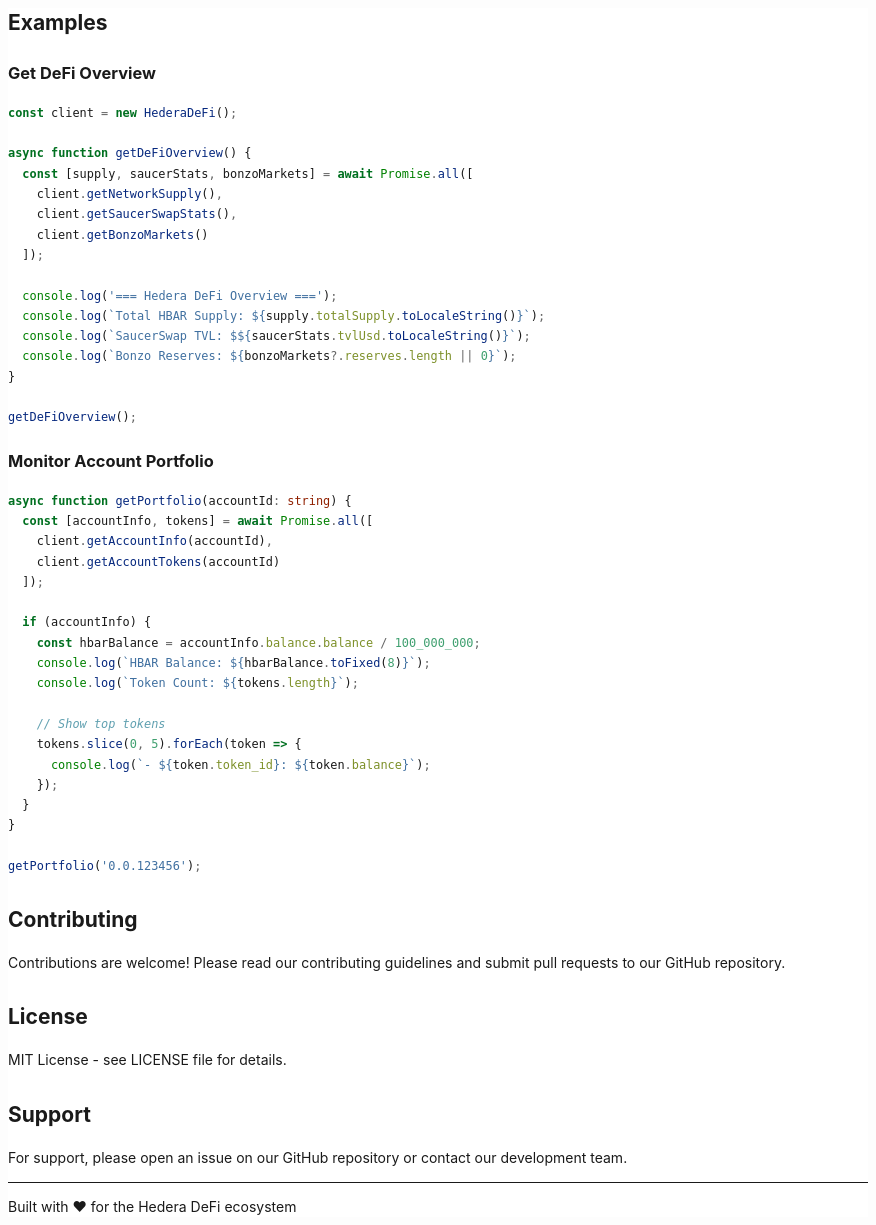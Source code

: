 ## Examples

### Get DeFi Overview
```typescript
const client = new HederaDeFi();

async function getDeFiOverview() {
  const [supply, saucerStats, bonzoMarkets] = await Promise.all([
    client.getNetworkSupply(),
    client.getSaucerSwapStats(),
    client.getBonzoMarkets()
  ]);

  console.log('=== Hedera DeFi Overview ===');
  console.log(`Total HBAR Supply: ${supply.totalSupply.toLocaleString()}`);
  console.log(`SaucerSwap TVL: $${saucerStats.tvlUsd.toLocaleString()}`);
  console.log(`Bonzo Reserves: ${bonzoMarkets?.reserves.length || 0}`);
}

getDeFiOverview();
```

### Monitor Account Portfolio
```typescript
async function getPortfolio(accountId: string) {
  const [accountInfo, tokens] = await Promise.all([
    client.getAccountInfo(accountId),
    client.getAccountTokens(accountId)
  ]);

  if (accountInfo) {
    const hbarBalance = accountInfo.balance.balance / 100_000_000;
    console.log(`HBAR Balance: ${hbarBalance.toFixed(8)}`);
    console.log(`Token Count: ${tokens.length}`);
    
    // Show top tokens
    tokens.slice(0, 5).forEach(token => {
      console.log(`- ${token.token_id}: ${token.balance}`);
    });
  }
}

getPortfolio('0.0.123456');
```

## Contributing

Contributions are welcome! Please read our contributing guidelines and submit pull requests to our GitHub repository.

## License

MIT License - see LICENSE file for details.

## Support

For support, please open an issue on our GitHub repository or contact our development team.

---

Built with ❤️ for the Hedera DeFi ecosystem